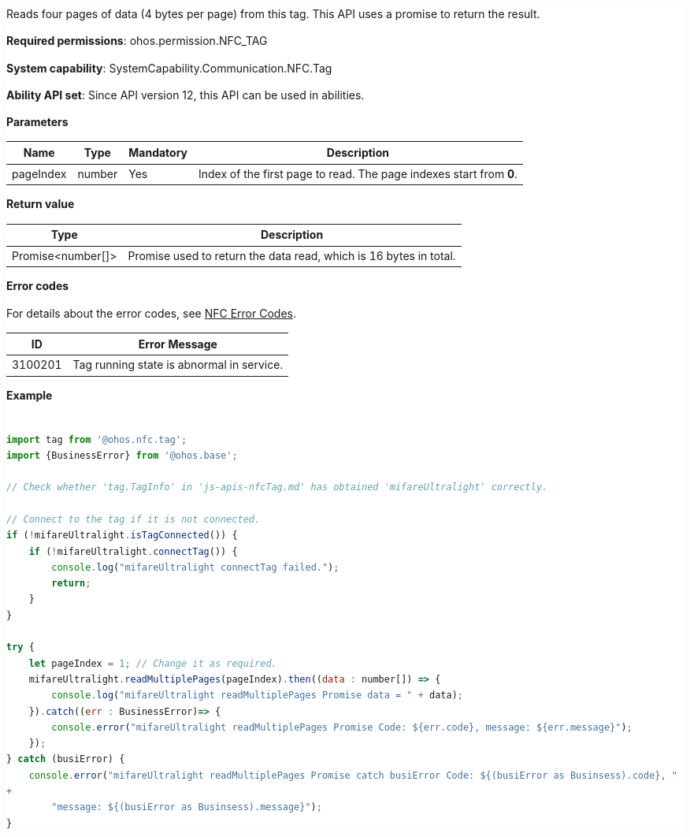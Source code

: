 Reads four pages of data (4 bytes per page) from this tag. This API uses a promise to return the result.

**Required permissions**: ohos.permission.NFC_TAG

**System capability**: SystemCapability.Communication.NFC.Tag

**Ability API set**: Since API version 12, this API can be used in abilities.

**Parameters**

| Name  | Type                   | Mandatory| Description                                  |
| -------- | ----------------------- | ---- | ------------------------------ |
| pageIndex | number | Yes  | Index of the first page to read. The page indexes start from **0**.|

**Return value**

| **Type**| **Description**                            |
| ------------------ | --------------------------|
| Promise\<number[]> | Promise used to return the data read, which is 16 bytes in total.|

**Error codes**

For details about the error codes, see [NFC Error Codes](errorcode-nfc.md).

| ID| Error Message|
| ------- | -------|
| 3100201 | Tag running state is abnormal in service. |

**Example**

```js

import tag from '@ohos.nfc.tag';
import {BusinessError} from '@ohos.base';

// Check whether 'tag.TagInfo' in 'js-apis-nfcTag.md' has obtained 'mifareUltralight' correctly.

// Connect to the tag if it is not connected.
if (!mifareUltralight.isTagConnected()) {
    if (!mifareUltralight.connectTag()) {
        console.log("mifareUltralight connectTag failed.");
        return;
    }
}

try {
    let pageIndex = 1; // Change it as required.
    mifareUltralight.readMultiplePages(pageIndex).then((data : number[]) => {
        console.log("mifareUltralight readMultiplePages Promise data = " + data);
    }).catch((err : BusinessError)=> {
        console.error("mifareUltralight readMultiplePages Promise Code: ${err.code}, message: ${err.message}");
    });
} catch (busiError) {
    console.error("mifareUltralight readMultiplePages Promise catch busiError Code: ${(busiError as Businsess).code}, " +
        "message: ${(busiError as Businsess).message}");
}
```
